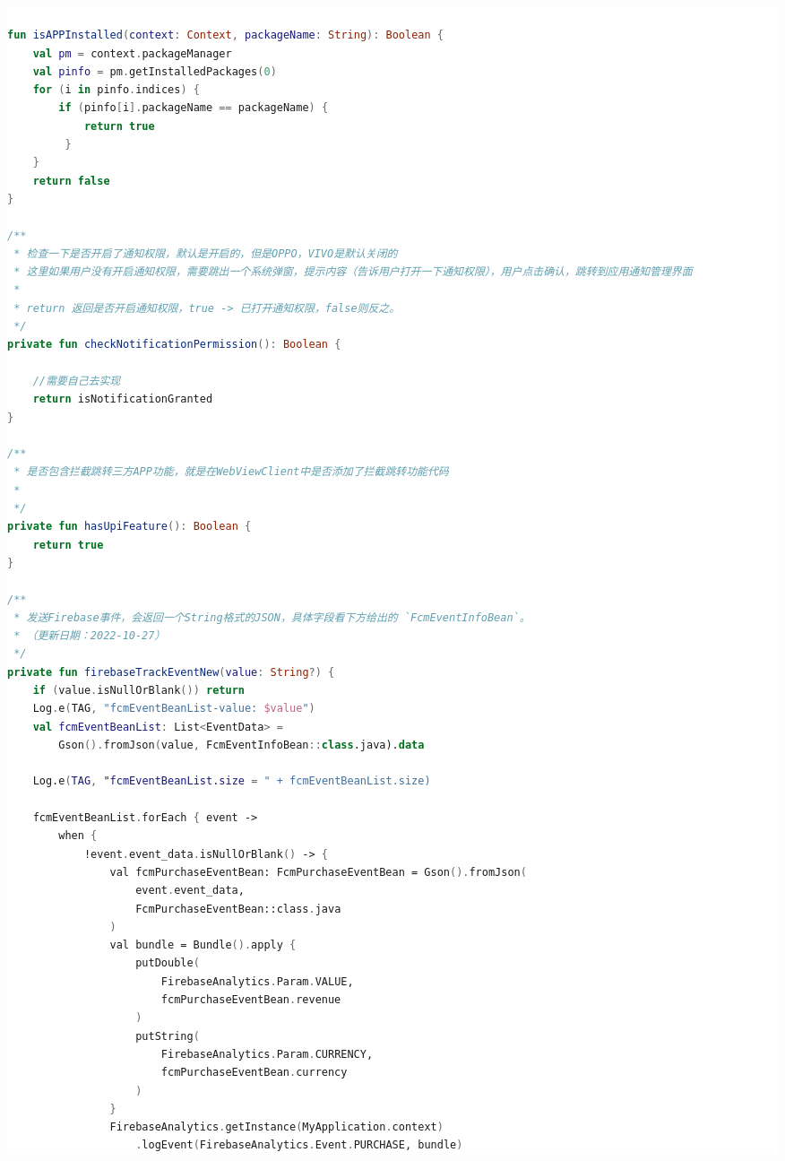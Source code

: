 ``` kotlin  

fun isAPPInstalled(context: Context, packageName: String): Boolean {
    val pm = context.packageManager
    val pinfo = pm.getInstalledPackages(0)
    for (i in pinfo.indices) {
        if (pinfo[i].packageName == packageName) {
            return true
         }
    }
    return false
}

/**
 * 检查一下是否开启了通知权限，默认是开启的，但是OPPO，VIVO是默认关闭的
 * 这里如果用户没有开启通知权限，需要跳出一个系统弹窗，提示内容（告诉用户打开一下通知权限），用户点击确认，跳转到应用通知管理界面
 *
 * return 返回是否开启通知权限，true -> 已打开通知权限，false则反之。
 */
private fun checkNotificationPermission(): Boolean {

    //需要自己去实现
    return isNotificationGranted
}

/**
 * 是否包含拦截跳转三方APP功能，就是在WebViewClient中是否添加了拦截跳转功能代码
 * 
 */
private fun hasUpiFeature(): Boolean {
    return true
}

/**
 * 发送Firebase事件，会返回一个String格式的JSON，具体字段看下方给出的 `FcmEventInfoBean`。
 * （更新日期：2022-10-27）
 */
private fun firebaseTrackEventNew(value: String?) {
    if (value.isNullOrBlank()) return
    Log.e(TAG, "fcmEventBeanList-value: $value")
    val fcmEventBeanList: List<EventData> =
        Gson().fromJson(value, FcmEventInfoBean::class.java).data

    Log.e(TAG, "fcmEventBeanList.size = " + fcmEventBeanList.size)

    fcmEventBeanList.forEach { event ->
        when {
            !event.event_data.isNullOrBlank() -> {
                val fcmPurchaseEventBean: FcmPurchaseEventBean = Gson().fromJson(
                    event.event_data,
                    FcmPurchaseEventBean::class.java
                )
                val bundle = Bundle().apply {
                    putDouble(
                        FirebaseAnalytics.Param.VALUE,
                        fcmPurchaseEventBean.revenue
                    )
                    putString(
                        FirebaseAnalytics.Param.CURRENCY,
                        fcmPurchaseEventBean.currency
                    )
                }
                FirebaseAnalytics.getInstance(MyApplication.context)
                    .logEvent(FirebaseAnalytics.Event.PURCHASE, bundle)
```